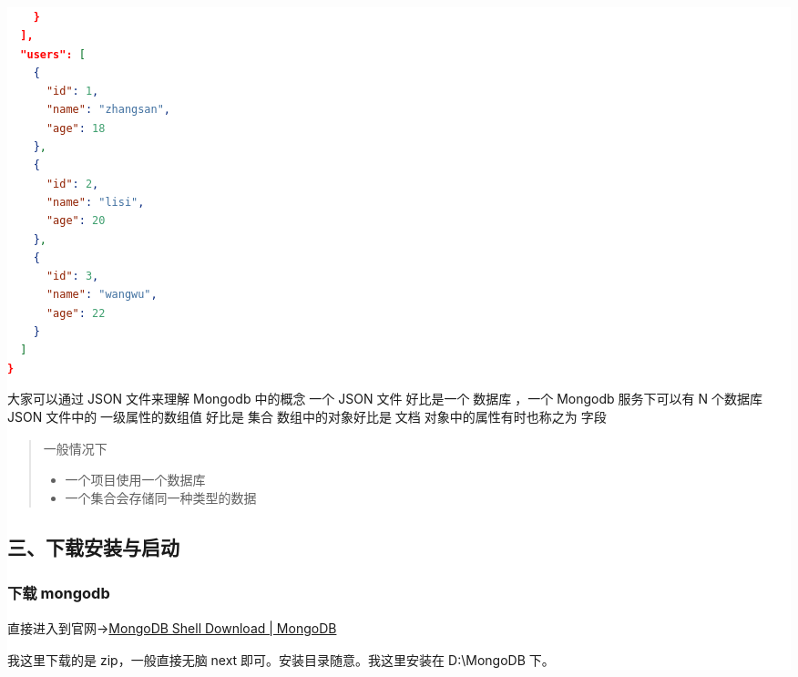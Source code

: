 ```json
    }
  ],
  "users": [
    {
      "id": 1,
      "name": "zhangsan",
      "age": 18
    },
    {
      "id": 2,
      "name": "lisi",
      "age": 20
    },
    {
      "id": 3,
      "name": "wangwu",
      "age": 22
    }
  ]
}
```

大家可以通过 JSON 文件来理解 Mongodb 中的概念
一个 JSON 文件 好比是一个 数据库 ，一个 Mongodb 服务下可以有 N 个数据库
JSON 文件中的 一级属性的数组值 好比是 集合
数组中的对象好比是 文档
对象中的属性有时也称之为 字段

> 一般情况下
>
> - 一个项目使用一个数据库
> - 一个集合会存储同一种类型的数据

## 三、下载安装与启动

### 下载 mongodb

直接进入到官网->[MongoDB Shell Download | MongoDB](https://www.mongodb.com/try/download/community)

我这里下载的是 zip，一般直接无脑 next 即可。安装目录随意。我这里安装在 D:\MongoDB 下。